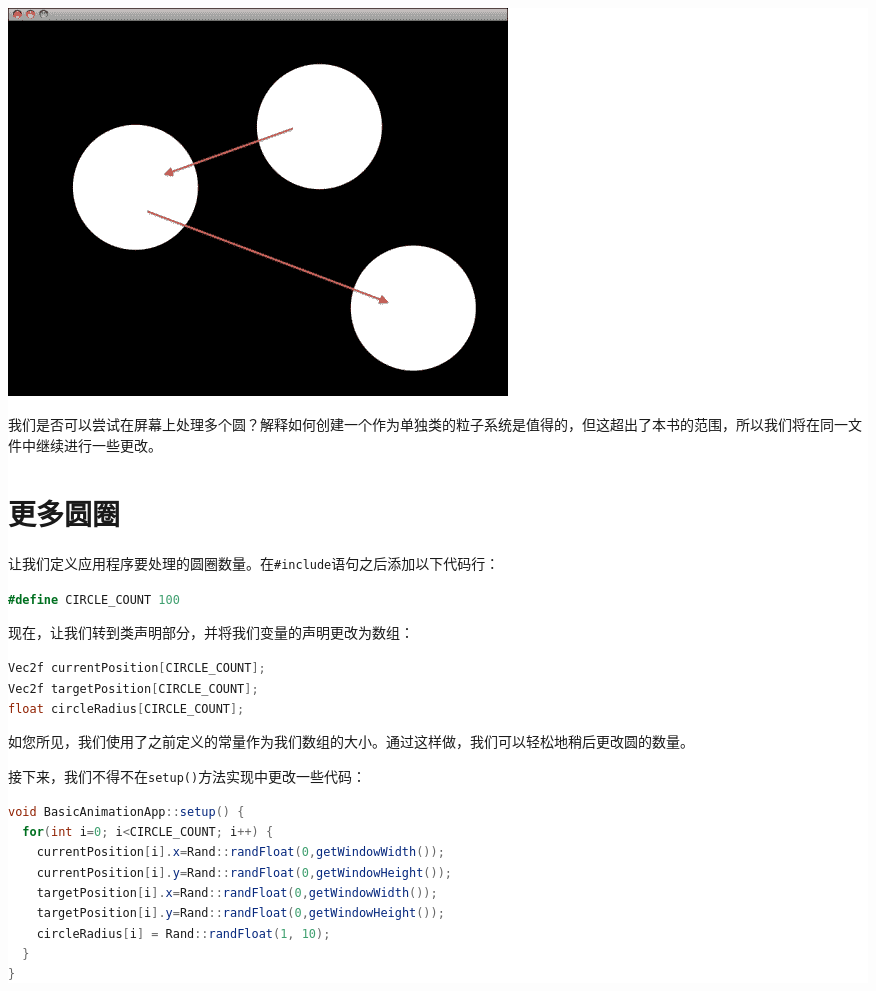 ![添加随机性](img/9564_06_03.jpg)

我们是否可以尝试在屏幕上处理多个圆？解释如何创建一个作为单独类的粒子系统是值得的，但这超出了本书的范围，所以我们将在同一文件中继续进行一些更改。

# 更多圆圈

让我们定义应用程序要处理的圆圈数量。在`#include`语句之后添加以下代码行：

```cs
#define CIRCLE_COUNT 100
```

现在，让我们转到类声明部分，并将我们变量的声明更改为数组：

```cs
Vec2f currentPosition[CIRCLE_COUNT];
Vec2f targetPosition[CIRCLE_COUNT];
float circleRadius[CIRCLE_COUNT];
```

如您所见，我们使用了之前定义的常量作为我们数组的大小。通过这样做，我们可以轻松地稍后更改圆的数量。

接下来，我们不得不在`setup()`方法实现中更改一些代码：

```cs
void BasicAnimationApp::setup() {
  for(int i=0; i<CIRCLE_COUNT; i++) {
    currentPosition[i].x=Rand::randFloat(0,getWindowWidth());
    currentPosition[i].y=Rand::randFloat(0,getWindowHeight());
    targetPosition[i].x=Rand::randFloat(0,getWindowWidth());
    targetPosition[i].y=Rand::randFloat(0,getWindowHeight());
    circleRadius[i] = Rand::randFloat(1, 10);
  }
}
```
